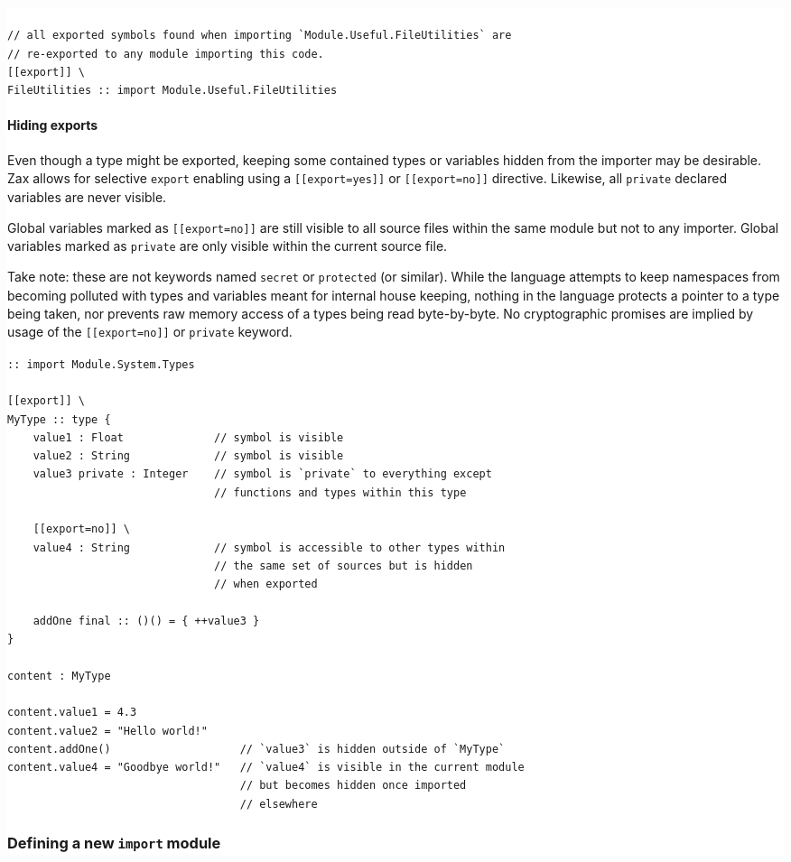 ````zax

// all exported symbols found when importing `Module.Useful.FileUtilities` are
// re-exported to any module importing this code.
[[export]] \
FileUtilities :: import Module.Useful.FileUtilities
````


#### Hiding exports

Even though a type might be exported, keeping some contained types or variables hidden from the importer may be desirable. Zax allows for selective `export` enabling using a `[[export=yes]]` or `[[export=no]]` directive. Likewise, all  `private` declared variables are never visible.

Global variables marked as `[[export=no]]` are still visible to all source files within the same module but not to any importer. Global variables marked as `private` are only visible within the current source file.

Take note: these are not keywords named `secret` or `protected` (or similar). While the language attempts to keep namespaces from becoming polluted with types and variables meant for internal house keeping, nothing in the language protects a pointer to a type being taken, nor prevents raw memory access of a types being read byte-by-byte. No cryptographic promises are implied by usage of the `[[export=no]]` or `private` keyword.

````zax
:: import Module.System.Types

[[export]] \
MyType :: type {
    value1 : Float              // symbol is visible
    value2 : String             // symbol is visible
    value3 private : Integer    // symbol is `private` to everything except
                                // functions and types within this type

    [[export=no]] \
    value4 : String             // symbol is accessible to other types within
                                // the same set of sources but is hidden
                                // when exported

    addOne final :: ()() = { ++value3 }
}

content : MyType

content.value1 = 4.3
content.value2 = "Hello world!"
content.addOne()                    // `value3` is hidden outside of `MyType`
content.value4 = "Goodbye world!"   // `value4` is visible in the current module
                                    // but becomes hidden once imported
                                    // elsewhere
````


### Defining a new `import` module
